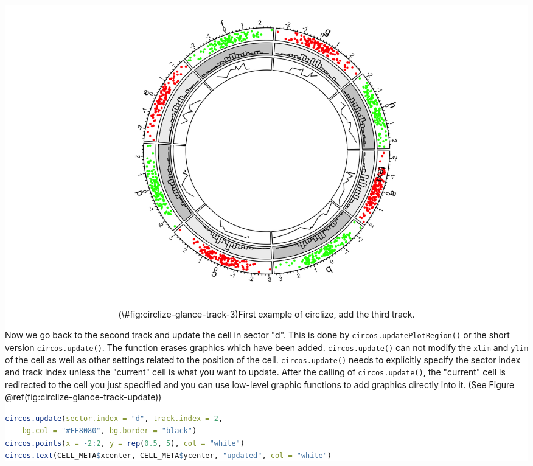 <div class="figure" style="text-align: center">
<img src="01-introduction_files/figure-html/circlize-glance-track-3-1.png" alt="First example of circlize, add the third track." width="672" />
<p class="caption">(\#fig:circlize-glance-track-3)First example of circlize, add the third track.</p>
</div>

Now we go back to the second track and update the cell in sector "d".
This is done by `circos.updatePlotRegion()` or the short version
`circos.update()`. The function erases graphics which have been added.
`circos.update()` can not modify the `xlim` and `ylim` of the cell as well as
other settings related to the position of the cell. `circos.update()` needs 
to explicitly specify the sector index and track index unless the "current"
cell is what you want to update. After the calling of `circos.update()`,
the "current" cell is redirected to the cell you just specified and you
can use low-level graphic functions to add graphics directly into it. 
(See Figure \@ref(fig:circlize-glance-track-update))


```r
circos.update(sector.index = "d", track.index = 2, 
    bg.col = "#FF8080", bg.border = "black")
circos.points(x = -2:2, y = rep(0.5, 5), col = "white")
circos.text(CELL_META$xcenter, CELL_META$ycenter, "updated", col = "white")
```

